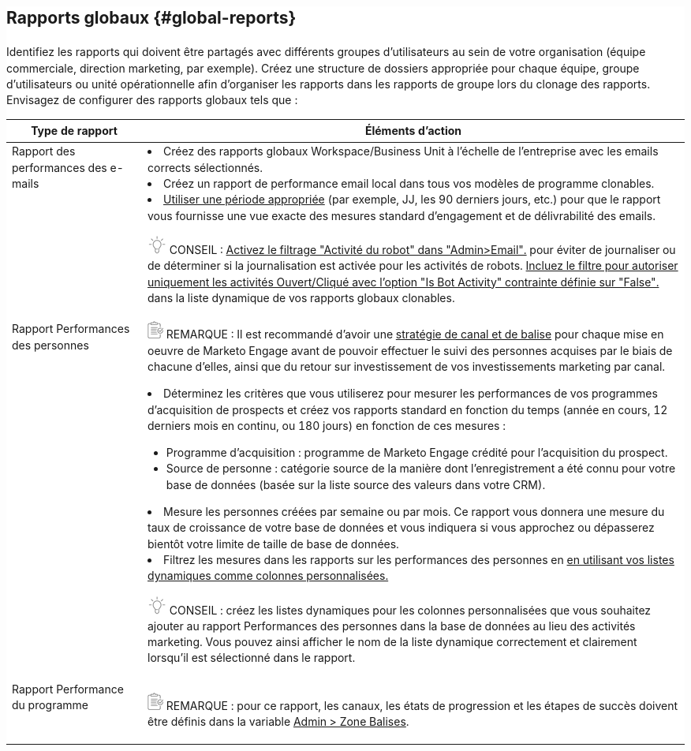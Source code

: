 </tbody>
</table>

## Rapports globaux {#global-reports}

Identifiez les rapports qui doivent être partagés avec différents groupes d’utilisateurs au sein de votre organisation (équipe commerciale, direction marketing, par exemple). Créez une structure de dossiers appropriée pour chaque équipe, groupe d’utilisateurs ou unité opérationnelle afin d’organiser les rapports dans les rapports de groupe lors du clonage des rapports. Envisagez de configurer des rapports globaux tels que :

<table>
<thead>
  <tr>
    <th style="width:20%">Type de rapport</th>
    <th style="width:80%">Éléments d’action</th>
  </tr>
</thead>
<tbody>
  <tr>
    <td>Rapport des performances des e-mails</td>
    <td><li>Créez des rapports globaux Workspace/Business Unit à l’échelle de l’entreprise avec les emails corrects sélectionnés.</li>
    <li>Créez un rapport de performance email local dans tous vos modèles de programme clonables.</li>
    <li><a href="https://experienceleague.adobe.com/en/docs/marketo/using/product-docs/reporting/basic-reporting/editing-reports/change-a-report-time-frame">Utiliser une période appropriée</a> (par exemple, JJ, les 90 derniers jours, etc.) pour que le rapport vous fournisse une vue exacte des mesures standard d’engagement et de délivrabilité des emails.</li>
    <p><img src="assets/tip-icon.png" alt="icône de note"> CONSEIL : <a href="https://experienceleague.adobe.com/en/docs/marketo/using/product-docs/administration/email-setup/filtering-email-bot-activity">Activez le filtrage "Activité du robot" dans "Admin&gt;Email".</a> pour éviter de journaliser ou de déterminer si la journalisation est activée pour les activités de robots. <a href="https://nation.marketo.com/t5/product-documents/filtering-email-bot-activity-feature-latest-release/ta-p/324860">Incluez le filtre pour autoriser uniquement les activités Ouvert/Cliqué avec l’option "Is Bot Activity" contrainte définie sur "False".</a> dans la liste dynamique de vos rapports globaux clonables.</td>
  </tr>
  <tr>
    <td>Rapport Performances des personnes</td>
    <td><img src="assets/note-icon.png" alt="icône de note"> REMARQUE : Il est recommandé d’avoir une <a href="https://experienceleague.adobe.com/en/docs/marketo/using/product-docs/core-marketo-concepts/programs/working-with-programs/understanding-tags">stratégie de canal et de balise</a> pour chaque mise en oeuvre de Marketo Engage avant de pouvoir effectuer le suivi des personnes acquises par le biais de chacune d’elles, ainsi que du retour sur investissement de vos investissements marketing par canal.
    <p>
    <li>Déterminez les critères que vous utiliserez pour mesurer les performances de vos programmes d’acquisition de prospects et créez vos rapports standard en fonction du temps (année en cours, 12 derniers mois en continu, ou 180 jours) en fonction de ces mesures :</li> <ul><li>Programme d’acquisition : programme de Marketo Engage crédité pour l’acquisition du prospect.
    <li>Source de personne : catégorie source de la manière dont l’enregistrement a été connu pour votre base de données (basée sur la liste source des valeurs dans votre CRM).
    </li></ul>
    <li>Mesure les personnes créées par semaine ou par mois. Ce rapport vous donnera une mesure du taux de croissance de votre base de données et vous indiquera si vous approchez ou dépasserez bientôt votre limite de taille de base de données.</li>
    <li>Filtrez les mesures dans les rapports sur les performances des personnes en <a href="https://experienceleague.adobe.com/en/docs/marketo/using/product-docs/reporting/basic-reporting/editing-reports/add-custom-columns-to-a-person-report">en utilisant vos listes dynamiques comme colonnes personnalisées.</a></li>
    <p><img src="assets/tip-icon.png" alt="icône de note"> CONSEIL : créez les listes dynamiques pour les colonnes personnalisées que vous souhaitez ajouter au rapport Performances des personnes dans la base de données au lieu des activités marketing. Vous pouvez ainsi afficher le nom de la liste dynamique correctement et clairement lorsqu’il est sélectionné dans le rapport.</td>
  </tr>
  <tr>
    <td>Rapport Performance du programme</td>
    <td><p><img src="assets/note-icon.png" alt="icône de note"> REMARQUE : pour ce rapport, les canaux, les états de progression et les étapes de succès doivent être définis dans la variable <a href="https://experienceleague.adobe.com/en/docs/marketo/using/product-docs/administration/tags/create-a-program-channel">Admin &gt; Zone Balises</a>.
    <p>